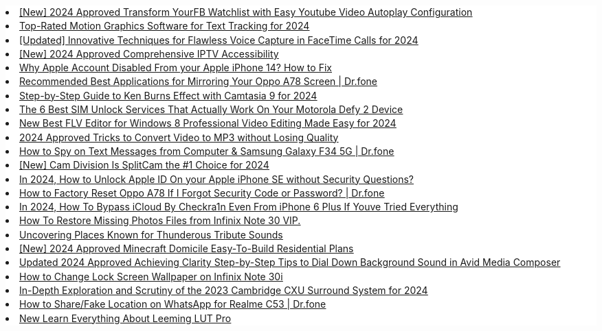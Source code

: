 <li><a href="https://facebook-videos.techidaily.com/new-2024-approved-transform-yourfb-watchlist-with-easy-youtube-video-autoplay-configuration/"><u>[New] 2024 Approved  Transform YourFB Watchlist with Easy Youtube Video Autoplay Configuration</u></a></li>
<li><a href="https://ai-driven-video-production.techidaily.com/top-rated-motion-graphics-software-for-text-tracking-for-2024/"><u>Top-Rated Motion Graphics Software for Text Tracking for 2024</u></a></li>
<li><a href="https://screen-mirroring-recording.techidaily.com/updated-innovative-techniques-for-flawless-voice-capture-in-facetime-calls-for-2024/"><u>[Updated] Innovative Techniques for Flawless Voice Capture in FaceTime Calls for 2024</u></a></li>
<li><a href="https://digital-screen-recording.techidaily.com/new-2024-approved-comprehensive-iptv-accessibility/"><u>[New] 2024 Approved  Comprehensive IPTV Accessibility</u></a></li>
<li><a href="https://apple-account.techidaily.com/why-apple-account-disabled-from-your-apple-iphone-14-how-to-fix-by-drfone-ios/"><u>Why Apple Account Disabled From your Apple iPhone 14? How to Fix</u></a></li>
<li><a href="https://screen-mirror.techidaily.com/recommended-best-applications-for-mirroring-your-oppo-a78-screen-drfone-by-drfone-android/"><u>Recommended Best Applications for Mirroring Your Oppo A78 Screen | Dr.fone</u></a></li>
<li><a href="https://screen-recording.techidaily.com/step-by-step-guide-to-ken-burns-effect-with-camtasia-9-for-2024/"><u>Step-by-Step Guide to Ken Burns Effect with Camtasia 9 for 2024</u></a></li>
<li><a href="https://sim-unlock.techidaily.com/the-6-best-sim-unlock-services-that-actually-work-on-your-motorola-defy-2-device-by-drfone-android/"><u>The 6 Best SIM Unlock Services That Actually Work On Your Motorola Defy 2 Device</u></a></li>
<li><a href="https://ai-video-apps.techidaily.com/new-best-flv-editor-for-windows-8-professional-video-editing-made-easy-for-2024/"><u>New Best FLV Editor for Windows 8 Professional Video Editing Made Easy for 2024</u></a></li>
<li><a href="https://ai-vdieo-software.techidaily.com/2024-approved-tricks-to-convert-video-to-mp3-without-losing-quality/"><u>2024 Approved Tricks to Convert Video to MP3 without Losing Quality</u></a></li>
<li><a href="https://android-location-track.techidaily.com/how-to-spy-on-text-messages-from-computer-and-samsung-galaxy-f34-5g-drfone-by-drfone-virtual-android/"><u>How to Spy on Text Messages from Computer & Samsung Galaxy F34 5G | Dr.fone</u></a></li>
<li><a href="https://desktop-recording.techidaily.com/new-cam-division-is-splitcam-the-1-choice-for-2024/"><u>[New] Cam Division  Is SplitCam the #1 Choice for 2024</u></a></li>
<li><a href="https://apple-account.techidaily.com/in-2024-how-to-unlock-apple-id-on-your-apple-iphone-se-without-security-questions-by-drfone-ios/"><u>In 2024, How to Unlock Apple ID On your Apple iPhone SE without Security Questions?</u></a></li>
<li><a href="https://techidaily.com/how-to-factory-reset-oppo-a78-if-i-forgot-security-code-or-password-drfone-by-drfone-reset-android-reset-android/"><u>How to Factory Reset Oppo A78 If I Forgot Security Code or Password? | Dr.fone</u></a></li>
<li><a href="https://activate-lock.techidaily.com/in-2024-how-to-bypass-icloud-by-checkra1n-even-from-iphone-6-plus-if-youve-tried-everything-by-drfone-ios/"><u>In 2024, How To Bypass iCloud By Checkra1n Even From iPhone 6 Plus If Youve Tried Everything</u></a></li>
<li><a href="https://blog-min.techidaily.com/how-to-restore-missing-photos-files-from-infinix-note-30-vip-by-fonelab-android-recover-photos/"><u>How To  Restore Missing Photos Files from Infinix Note 30 VIP.</u></a></li>
<li><a href="https://sound-tweaking.techidaily.com/uncovering-places-known-for-thunderous-tribute-sounds/"><u>Uncovering Places Known for Thunderous Tribute Sounds</u></a></li>
<li><a href="https://on-screen-recording.techidaily.com/new-2024-approved-minecraft-domicile-easy-to-build-residential-plans/"><u>[New] 2024 Approved  Minecraft Domicile  Easy-To-Build Residential Plans</u></a></li>
<li><a href="https://sound-tweaking.techidaily.com/updated-2024-approved-achieving-clarity-step-by-step-tips-to-dial-down-background-sound-in-avid-media-composer/"><u>Updated 2024 Approved Achieving Clarity Step-by-Step Tips to Dial Down Background Sound in Avid Media Composer</u></a></li>
<li><a href="https://unlock-android.techidaily.com/how-to-change-lock-screen-wallpaper-on-infinix-note-30i-by-drfone-android/"><u>How to Change Lock Screen Wallpaper on Infinix Note 30i</u></a></li>
<li><a href="https://audio-shaping.techidaily.com/in-depth-exploration-and-scrutiny-of-the-2023-cambridge-cxu-surround-system-for-2024/"><u>In-Depth Exploration and Scrutiny of the 2023 Cambridge CXU Surround System for 2024</u></a></li>
<li><a href="https://location-social.techidaily.com/how-to-sharefake-location-on-whatsapp-for-realme-c53-drfone-by-drfone-virtual-android/"><u>How to Share/Fake Location on WhatsApp for Realme C53 | Dr.fone</u></a></li>
<li><a href="https://ai-editing-video.techidaily.com/new-learn-everything-about-leeming-lut-pro/"><u>New Learn Everything About Leeming LUT Pro</u></a></li>